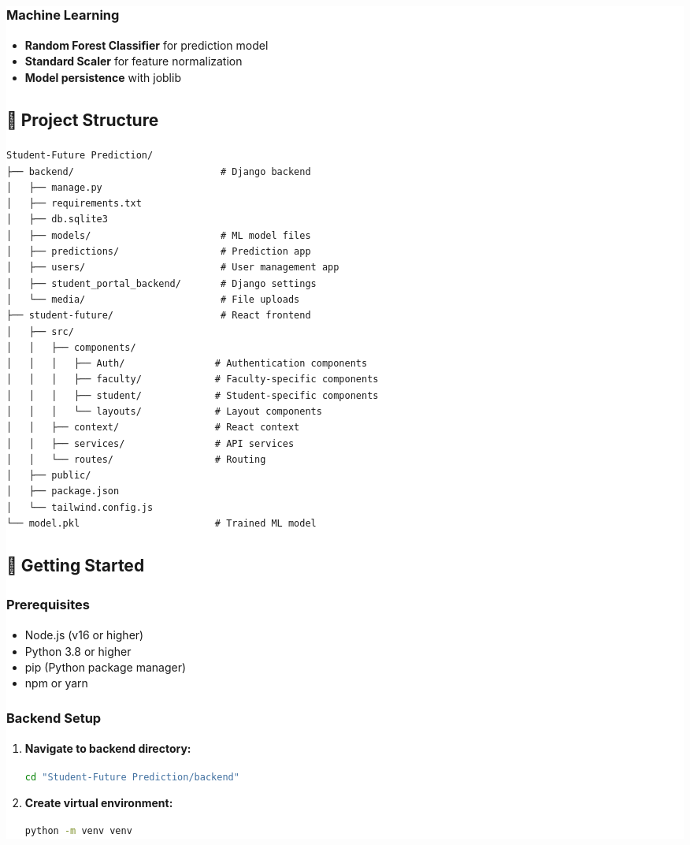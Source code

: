### Machine Learning
- **Random Forest Classifier** for prediction model
- **Standard Scaler** for feature normalization
- **Model persistence** with joblib

## 📁 Project Structure

```
Student-Future Prediction/
├── backend/                          # Django backend
│   ├── manage.py
│   ├── requirements.txt
│   ├── db.sqlite3
│   ├── models/                       # ML model files
│   ├── predictions/                  # Prediction app
│   ├── users/                        # User management app
│   ├── student_portal_backend/       # Django settings
│   └── media/                        # File uploads
├── student-future/                   # React frontend
│   ├── src/
│   │   ├── components/
│   │   │   ├── Auth/                # Authentication components
│   │   │   ├── faculty/             # Faculty-specific components
│   │   │   ├── student/             # Student-specific components
│   │   │   └── layouts/             # Layout components
│   │   ├── context/                 # React context
│   │   ├── services/                # API services
│   │   └── routes/                  # Routing
│   ├── public/
│   ├── package.json
│   └── tailwind.config.js
└── model.pkl                        # Trained ML model
```

## 🚀 Getting Started

### Prerequisites
- Node.js (v16 or higher)
- Python 3.8 or higher
- pip (Python package manager)
- npm or yarn

### Backend Setup

1. **Navigate to backend directory:**
   ```bash
   cd "Student-Future Prediction/backend"
   ```

2. **Create virtual environment:**
   ```bash
   python -m venv venv
   ```
